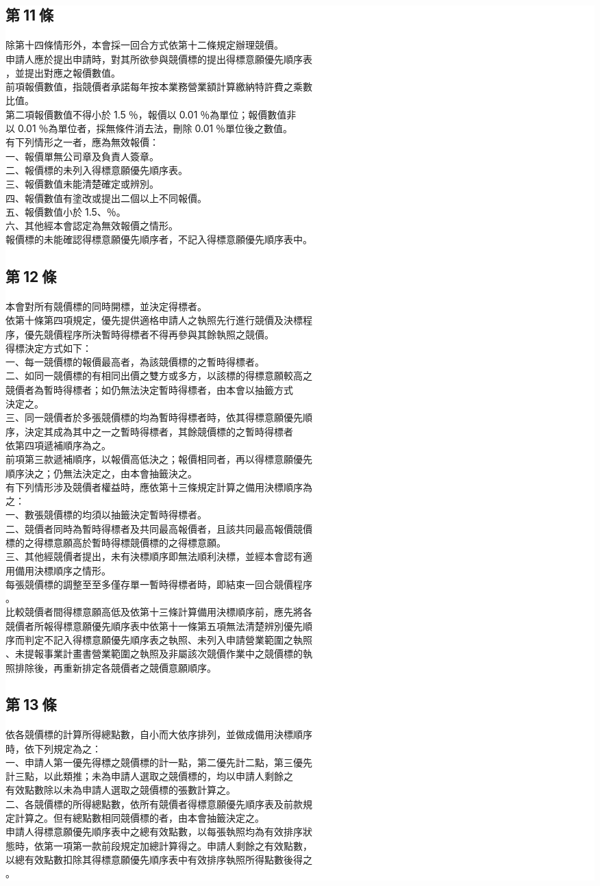 第 11 條
--------
除第十四條情形外，本會採一回合方式依第十二條規定辦理競價。  
申請人應於提出申請時，對其所欲參與競價標的提出得標意願優先順序表  
，並提出對應之報價數值。  
前項報價數值，指競價者承諾每年按本業務營業額計算繳納特許費之乘數  
比值。  
第二項報價數值不得小於 1.5  ％，報價以 0.01 ％為單位；報價數值非  
以 0.01 ％為單位者，採無條件消去法，刪除 0.01 ％單位後之數值。  
有下列情形之一者，應為無效報價：  
一、報價單無公司章及負責人簽章。  
二、報價標的未列入得標意願優先順序表。  
三、報價數值未能清楚確定或辨別。  
四、報價數值有塗改或提出二個以上不同報價。  
五、報價數值小於 1.5、％。  
六、其他經本會認定為無效報價之情形。  
報價標的未能確認得標意願優先順序者，不記入得標意願優先順序表中。

第 12 條
--------
本會對所有競價標的同時開標，並決定得標者。  
依第十條第四項規定，優先提供適格申請人之執照先行進行競價及決標程  
序，優先競價程序所決暫時得標者不得再參與其餘執照之競價。  
得標決定方式如下：  
一、每一競價標的報價最高者，為該競價標的之暫時得標者。  
二、如同一競價標的有相同出價之雙方或多方，以該標的得標意願較高之  
    競價者為暫時得標者；如仍無法決定暫時得標者，由本會以抽籤方式  
    決定之。  
三、同一競價者於多張競價標的均為暫時得標者時，依其得標意願優先順  
    序，決定其成為其中之一之暫時得標者，其餘競價標的之暫時得標者  
    依第四項遞補順序為之。  
前項第三款遞補順序，以報價高低決之；報價相同者，再以得標意願優先  
順序決之；仍無法決定之，由本會抽籤決之。  
有下列情形涉及競價者權益時，應依第十三條規定計算之備用決標順序為  
之：  
一、數張競價標的均須以抽籤決定暫時得標者。  
二、競價者同時為暫時得標者及共同最高報價者，且該共同最高報價競價  
    標的之得標意願高於暫時得標競價標的之得標意願。  
三、其他經競價者提出，未有決標順序即無法順利決標，並經本會認有適  
    用備用決標順序之情形。  
每張競價標的調整至至多僅存單一暫時得標者時，即結束一回合競價程序  
。  
比較競價者間得標意願高低及依第十三條計算備用決標順序前，應先將各  
競價者所報得標意願優先順序表中依第十一條第五項無法清楚辨別優先順  
序而判定不記入得標意願優先順序表之執照、未列入申請營業範圍之執照  
、未提報事業計畫書營業範圍之執照及非屬該次競價作業中之競價標的執  
照排除後，再重新排定各競價者之競價意願順序。

第 13 條
--------
依各競價標的計算所得總點數，自小而大依序排列，並做成備用決標順序  
時，依下列規定為之：  
一、申請人第一優先得標之競價標的計一點，第二優先計二點，第三優先  
    計三點，以此類推；未為申請人選取之競價標的，均以申請人剩餘之  
    有效點數除以未為申請人選取之競價標的張數計算之。  
二、各競價標的所得總點數，依所有競價者得標意願優先順序表及前款規  
    定計算之。但有總點數相同競價標的者，由本會抽籤決定之。  
申請人得標意願優先順序表中之總有效點數，以每張執照均為有效排序狀  
態時，依第一項第一款前段規定加總計算得之。申請人剩餘之有效點數，  
以總有效點數扣除其得標意願優先順序表中有效排序執照所得點數後得之  
。
